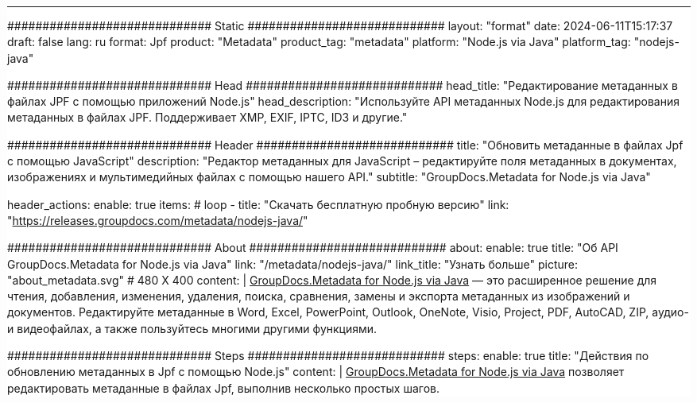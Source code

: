 


---
############################# Static ############################
layout: "format"
date:  2024-06-11T15:17:37
draft: false
lang: ru
format: Jpf
product: "Metadata"
product_tag: "metadata"
platform: "Node.js via Java"
platform_tag: "nodejs-java"

############################# Head ############################
head_title: "Редактирование метаданных в файлах JPF с помощью приложений Node.js"
head_description: "Используйте API метаданных Node.js для редактирования метаданных в файлах JPF. Поддерживает XMP, EXIF, IPTC, ID3 и другие."

############################# Header ############################
title: "Обновить метаданные в файлах Jpf с помощью JavaScript" 
description: "Редактор метаданных для JavaScript – редактируйте поля метаданных в документах, изображениях и мультимедийных файлах с помощью нашего API."
subtitle: "GroupDocs.Metadata for Node.js via Java" 

header_actions:
  enable: true
  items:
    #  loop
    - title: "Скачать бесплатную пробную версию"
      link: "https://releases.groupdocs.com/metadata/nodejs-java/"
      
############################# About ############################
about:
    enable: true
    title: "Об API GroupDocs.Metadata for Node.js via Java"
    link: "/metadata/nodejs-java/"
    link_title: "Узнать больше"
    picture: "about_metadata.svg" # 480 X 400
    content: |
       [GroupDocs.Metadata for Node.js via Java](/metadata/nodejs-java/) — это расширенное решение для чтения, добавления, изменения, удаления, поиска, сравнения, замены и экспорта метаданных из изображений и документов. Редактируйте метаданные в Word, Excel, PowerPoint, Outlook, OneNote, Visio, Project, PDF, AutoCAD, ZIP, аудио- и видеофайлах, а также пользуйтесь многими другими функциями.

############################# Steps ############################
steps:
    enable: true
    title: "Действия по обновлению метаданных в Jpf с помощью Node.js"
    content: |
      [GroupDocs.Metadata for Node.js via Java](https://products.groupdocs.com/metadata/nodejs-java/) позволяет редактировать метаданные в файлах Jpf, выполнив несколько простых шагов.
      